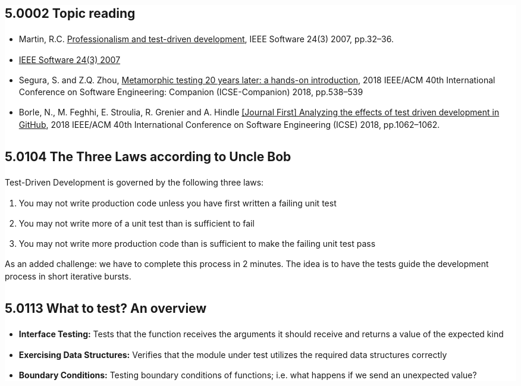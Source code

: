 
<a id="org67adca9"></a>

## 5.0002 Topic reading

-   Martin, R.C. [Professionalism and test-driven development](https://ieeexplore.ieee.org/document/4163026), IEEE
    Software 24(3) 2007, pp.32–36.

-   [IEEE Software 24(3) 2007](https://ieeexplore.ieee.org/document/4163026)

-   Segura, S. and Z.Q. Zhou, [Metamorphic testing 20 years later: a
    hands-on introduction](https://ieeexplore.ieee.org/document/8449651), 2018 IEEE/ACM 40th International
    Conference on Software Engineering: Companion (ICSE-Companion)
    2018, pp.538–539

-   Borle, N., M. Feghhi, E. Stroulia, R. Grenier and A. Hindle
    [[Journal First] Analyzing the effects of test driven development
    in GitHub](https://ieeexplore.ieee.org/document/8453184), 2018 IEEE/ACM 40th International Conference on
    Software Engineering (ICSE) 2018, pp.1062–1062.


<a id="org084af2e"></a>

## 5.0104 The Three Laws according to Uncle Bob

Test-Driven Development is governed by the following three laws:

1.  You may not write production code unless you have first written
    a failing unit test

2.  You may not write more of a unit test than is sufficient to
    fail

3.  You may not write more production code than is sufficient to
    make the failing unit test pass

As an added challenge: we have to complete this process in 2
minutes. The idea is to have the tests guide the development
process in short iterative bursts.


<a id="org0c2a1c0"></a>

## 5.0113 What to test? An overview

-   **Interface Testing:** Tests that the function receives the
    arguments it should receive and returns a value of the expected
    kind

-   **Exercising Data Structures:** Verifies that the module under test
    utilizes the required data structures correctly

-   **Boundary Conditions:** Testing boundary conditions of functions;
    i.e. what happens if we send an unexpected value?
